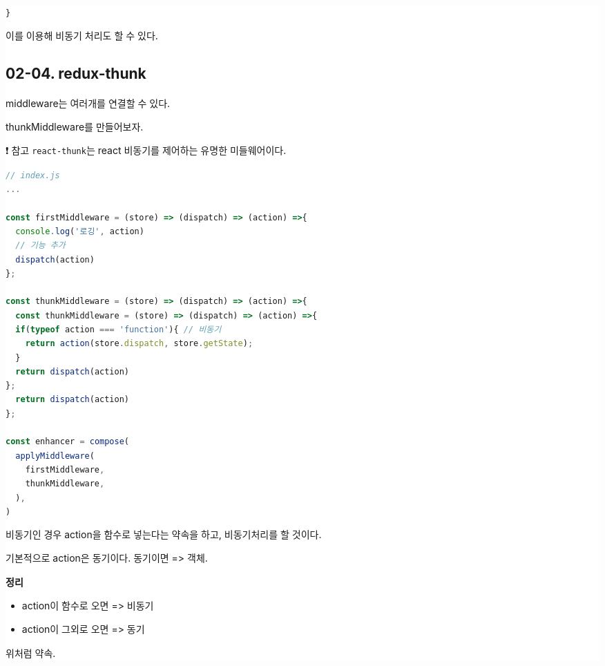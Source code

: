 ```shell
}
```

이를 이용해 비동기 처리도 할 수 있다.



## 02-04. redux-thunk

middleware는 여러개를 연결할 수 있다.

thunkMiddleware를 만들어보자.

❗ 참고 `react-thunk`는  react 비동기를 제어하는 유명한 미들웨어이다.

```js
// index.js
...

const firstMiddleware = (store) => (dispatch) => (action) =>{
  console.log('로깅', action)
  // 기능 추가
  dispatch(action)
};

const thunkMiddleware = (store) => (dispatch) => (action) =>{
  const thunkMiddleware = (store) => (dispatch) => (action) =>{
  if(typeof action === 'function'){ // 비동기
    return action(store.dispatch, store.getState);
  }
  return dispatch(action)
};
  return dispatch(action)
};

const enhancer = compose(
  applyMiddleware(
    firstMiddleware, 
    thunkMiddleware,
  ),
)
```

비동기인 경우 action을 함수로 넣는다는 약속을 하고, 비동기처리를 할 것이다.

기본적으로 action은 동기이다. 동기이면 => 객체.

**정리**

* action이 함수로 오면 => 비동기

* action이 그외로 오면 => 동기

위처럼 약속.


